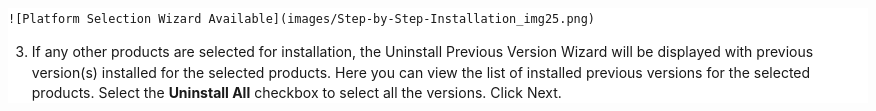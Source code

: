     ![Platform Selection Wizard Available](images/Step-by-Step-Installation_img25.png)

3. If any other products are selected for installation, the Uninstall Previous Version Wizard will be displayed with previous version(s) installed for the selected products. Here you can view the list of installed previous versions for the selected products. Select the **Uninstall All** checkbox to select all the versions. Click Next.
